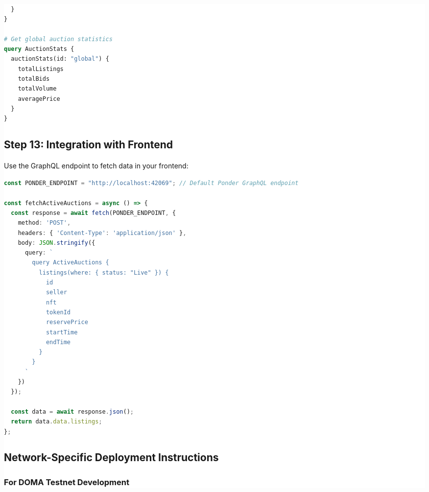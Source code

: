 ```graphql
  }
}

# Get global auction statistics
query AuctionStats {
  auctionStats(id: "global") {
    totalListings
    totalBids
    totalVolume
    averagePrice
  }
}
```

## Step 13: Integration with Frontend

Use the GraphQL endpoint to fetch data in your frontend:

```typescript
const PONDER_ENDPOINT = "http://localhost:42069"; // Default Ponder GraphQL endpoint

const fetchActiveAuctions = async () => {
  const response = await fetch(PONDER_ENDPOINT, {
    method: 'POST',
    headers: { 'Content-Type': 'application/json' },
    body: JSON.stringify({
      query: `
        query ActiveAuctions {
          listings(where: { status: "Live" }) {
            id
            seller
            nft
            tokenId
            reservePrice
            startTime
            endTime
          }
        }
      `
    })
  });
  
  const data = await response.json();
  return data.data.listings;
};
```

## Network-Specific Deployment Instructions

### For DOMA Testnet Development
